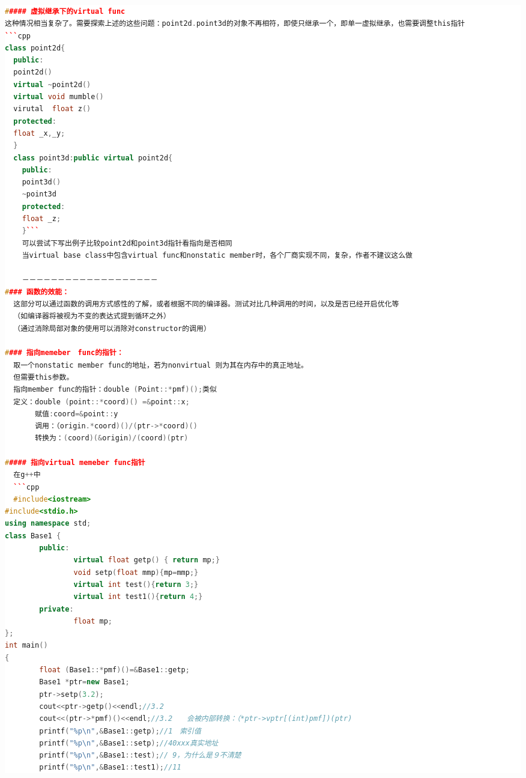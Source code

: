 ```cpp 
##### 虚拟继承下的virtual func
这种情况相当复杂了。需要探索上述的这些问题：point2d.point3d的对象不再相符，即使只继承一个，即单一虚拟继承，也需要调整this指针
```cpp
class point2d{
  public:
  point2d()
  virtual ~point2d()
  virtual void mumble()
  virutal  float z()
  protected:
  float _x,_y;
  } 
  class point3d:public virtual point2d{
    public:
    point3d()
    ~point3d
    protected:
    float _z;
    }```
    可以尝试下写出例子比较point2d和point3d指针看指向是否相同
    当virtual base class中包含virtual func和nonstatic member时，各个厂商实现不同，复杂，作者不建议这么做
    
    －－－－－－－－－－－－－－－－－－－
#### 函数的效能：
  这部分可以通过函数的调用方式感性的了解，或者根据不同的编译器。测试对比几种调用的时间，以及是否已经开启优化等
  （如编译器将被视为不变的表达式提到循环之外）
  （通过消除局部对象的使用可以消除对constructor的调用）
  
#### 指向memeber　func的指针：
  取一个nonstatic member func的地址，若为nonvirtual 则为其在内存中的真正地址。
  但需要this参数。　
  指向member func的指针：double (Point::*pmf)();类似
  定义：double (point::*coord)() =&point::x;
       赋值:coord=&point::y
       调用：（origin.*coord)()/(ptr->*coord)()
       转换为：(coord)(&origin)/(coord)(ptr)
       
##### 指向virtual memeber func指针
  在g++中
  ```cpp
  #include<iostream>
#include<stdio.h>
using namespace std;
class Base1 {
		public:
				virtual float getp() { return mp;}
				void setp(float mmp){mp=mmp;}
				virtual int test(){return 3;}
				virtual int test1(){return 4;}
		private:
				float mp;
}; 
int main()
{  
		float (Base1::*pmf)()=&Base1::getp;
		Base1 *ptr=new Base1;
		ptr->setp(3.2);
		cout<<ptr->getp()<<endl;//3.2
		cout<<(ptr->*pmf)()<<endl;//3.2　　会被内部转换：（*ptr->vptr[(int)pmf])(ptr)
		printf("%p\n",&Base1::getp);//1　索引值
		printf("%p\n",&Base1::setp);//40xxx真实地址
		printf("%p\n",&Base1::test);// 9，为什么是９不清楚
		printf("%p\n",&Base1::test1);//11
```